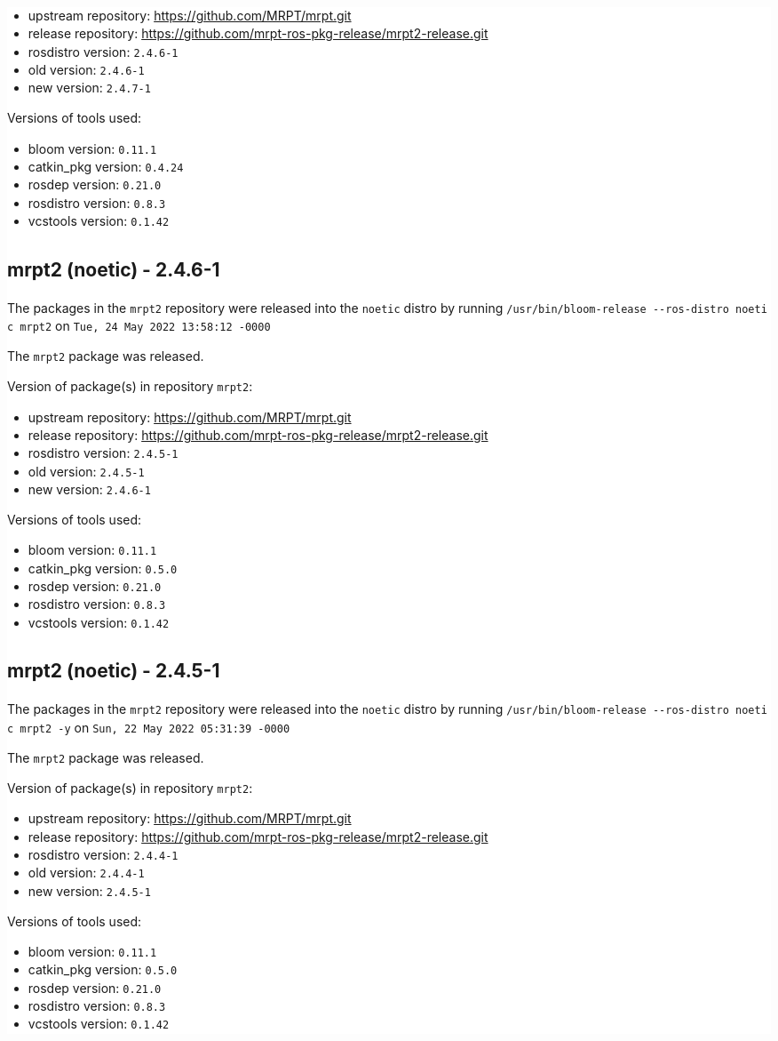 - upstream repository: https://github.com/MRPT/mrpt.git
- release repository: https://github.com/mrpt-ros-pkg-release/mrpt2-release.git
- rosdistro version: `2.4.6-1`
- old version: `2.4.6-1`
- new version: `2.4.7-1`

Versions of tools used:

- bloom version: `0.11.1`
- catkin_pkg version: `0.4.24`
- rosdep version: `0.21.0`
- rosdistro version: `0.8.3`
- vcstools version: `0.1.42`


## mrpt2 (noetic) - 2.4.6-1

The packages in the `mrpt2` repository were released into the `noetic` distro by running `/usr/bin/bloom-release --ros-distro noetic mrpt2` on `Tue, 24 May 2022 13:58:12 -0000`

The `mrpt2` package was released.

Version of package(s) in repository `mrpt2`:

- upstream repository: https://github.com/MRPT/mrpt.git
- release repository: https://github.com/mrpt-ros-pkg-release/mrpt2-release.git
- rosdistro version: `2.4.5-1`
- old version: `2.4.5-1`
- new version: `2.4.6-1`

Versions of tools used:

- bloom version: `0.11.1`
- catkin_pkg version: `0.5.0`
- rosdep version: `0.21.0`
- rosdistro version: `0.8.3`
- vcstools version: `0.1.42`


## mrpt2 (noetic) - 2.4.5-1

The packages in the `mrpt2` repository were released into the `noetic` distro by running `/usr/bin/bloom-release --ros-distro noetic mrpt2 -y` on `Sun, 22 May 2022 05:31:39 -0000`

The `mrpt2` package was released.

Version of package(s) in repository `mrpt2`:

- upstream repository: https://github.com/MRPT/mrpt.git
- release repository: https://github.com/mrpt-ros-pkg-release/mrpt2-release.git
- rosdistro version: `2.4.4-1`
- old version: `2.4.4-1`
- new version: `2.4.5-1`

Versions of tools used:

- bloom version: `0.11.1`
- catkin_pkg version: `0.5.0`
- rosdep version: `0.21.0`
- rosdistro version: `0.8.3`
- vcstools version: `0.1.42`
